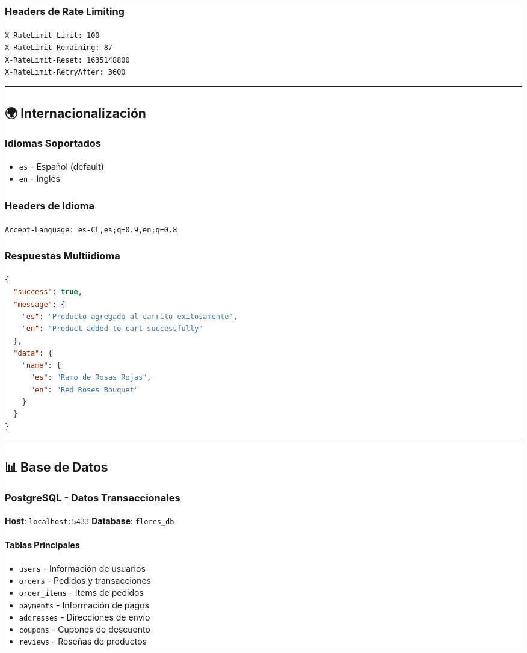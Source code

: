 ### **Headers de Rate Limiting**
```
X-RateLimit-Limit: 100
X-RateLimit-Remaining: 87
X-RateLimit-Reset: 1635148800
X-RateLimit-RetryAfter: 3600
```

---

## 🌍 **Internacionalización**

### **Idiomas Soportados**
- `es` - Español (default)
- `en` - Inglés

### **Headers de Idioma**
```
Accept-Language: es-CL,es;q=0.9,en;q=0.8
```

### **Respuestas Multiidioma**
```json
{
  "success": true,
  "message": {
    "es": "Producto agregado al carrito exitosamente",
    "en": "Product added to cart successfully"
  },
  "data": {
    "name": {
      "es": "Ramo de Rosas Rojas",
      "en": "Red Roses Bouquet"
    }
  }
}
```

---

## 📊 **Base de Datos**

### **PostgreSQL - Datos Transaccionales**
**Host**: `localhost:5433`
**Database**: `flores_db`

#### **Tablas Principales**
- `users` - Información de usuarios
- `orders` - Pedidos y transacciones
- `order_items` - Items de pedidos
- `payments` - Información de pagos
- `addresses` - Direcciones de envío
- `coupons` - Cupones de descuento
- `reviews` - Reseñas de productos
